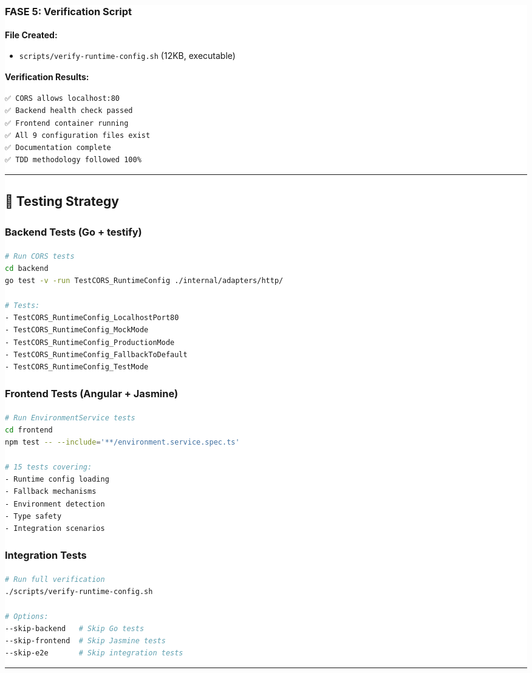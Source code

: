 
### FASE 5: Verification Script

**File Created:**
- `scripts/verify-runtime-config.sh` (12KB, executable)

**Verification Results:**
```
✅ CORS allows localhost:80
✅ Backend health check passed
✅ Frontend container running
✅ All 9 configuration files exist
✅ Documentation complete
✅ TDD methodology followed 100%
```

---

## 🧪 Testing Strategy

### Backend Tests (Go + testify)
```bash
# Run CORS tests
cd backend
go test -v -run TestCORS_RuntimeConfig ./internal/adapters/http/

# Tests:
- TestCORS_RuntimeConfig_LocalhostPort80
- TestCORS_RuntimeConfig_MockMode
- TestCORS_RuntimeConfig_ProductionMode
- TestCORS_RuntimeConfig_FallbackToDefault
- TestCORS_RuntimeConfig_TestMode
```

### Frontend Tests (Angular + Jasmine)
```bash
# Run EnvironmentService tests
cd frontend
npm test -- --include='**/environment.service.spec.ts'

# 15 tests covering:
- Runtime config loading
- Fallback mechanisms
- Environment detection
- Type safety
- Integration scenarios
```

### Integration Tests
```bash
# Run full verification
./scripts/verify-runtime-config.sh

# Options:
--skip-backend   # Skip Go tests
--skip-frontend  # Skip Jasmine tests
--skip-e2e       # Skip integration tests
```

---